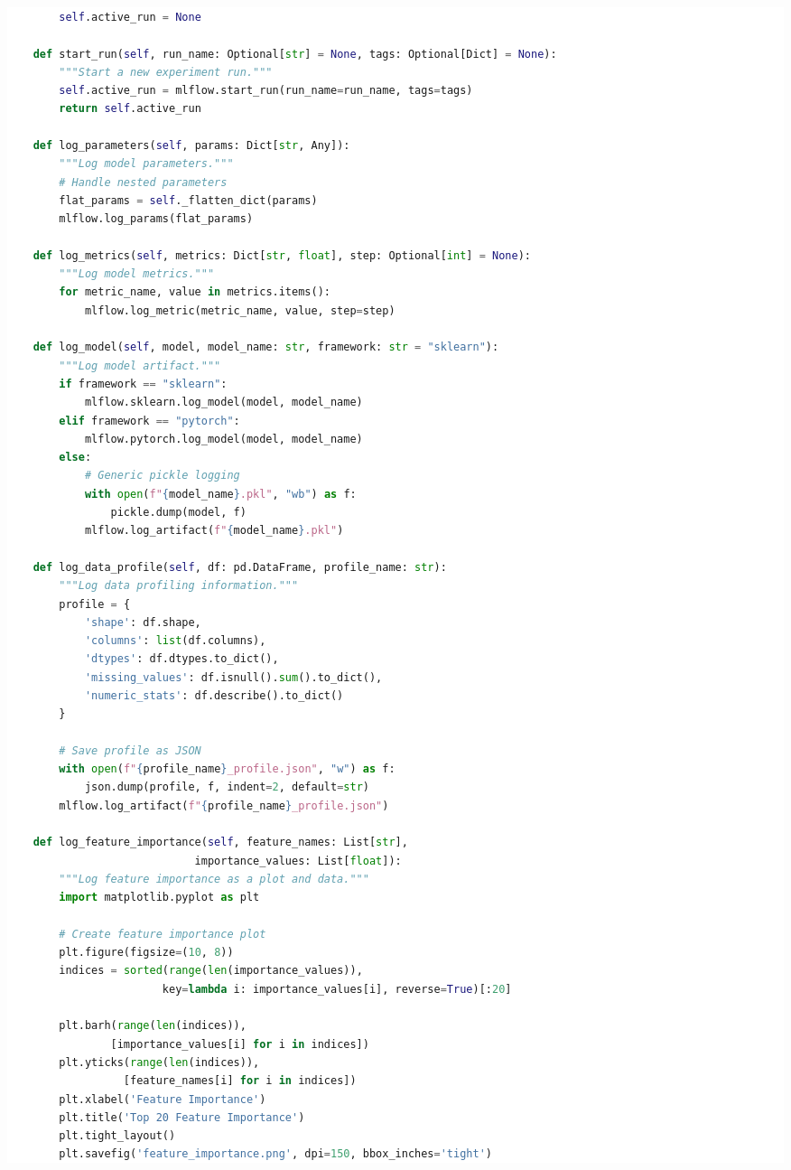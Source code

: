 ```python
        self.active_run = None
        
    def start_run(self, run_name: Optional[str] = None, tags: Optional[Dict] = None):
        """Start a new experiment run."""
        self.active_run = mlflow.start_run(run_name=run_name, tags=tags)
        return self.active_run
    
    def log_parameters(self, params: Dict[str, Any]):
        """Log model parameters."""
        # Handle nested parameters
        flat_params = self._flatten_dict(params)
        mlflow.log_params(flat_params)
    
    def log_metrics(self, metrics: Dict[str, float], step: Optional[int] = None):
        """Log model metrics."""
        for metric_name, value in metrics.items():
            mlflow.log_metric(metric_name, value, step=step)
    
    def log_model(self, model, model_name: str, framework: str = "sklearn"):
        """Log model artifact."""
        if framework == "sklearn":
            mlflow.sklearn.log_model(model, model_name)
        elif framework == "pytorch":
            mlflow.pytorch.log_model(model, model_name)
        else:
            # Generic pickle logging
            with open(f"{model_name}.pkl", "wb") as f:
                pickle.dump(model, f)
            mlflow.log_artifact(f"{model_name}.pkl")
    
    def log_data_profile(self, df: pd.DataFrame, profile_name: str):
        """Log data profiling information."""
        profile = {
            'shape': df.shape,
            'columns': list(df.columns),
            'dtypes': df.dtypes.to_dict(),
            'missing_values': df.isnull().sum().to_dict(),
            'numeric_stats': df.describe().to_dict()
        }
        
        # Save profile as JSON
        with open(f"{profile_name}_profile.json", "w") as f:
            json.dump(profile, f, indent=2, default=str)
        mlflow.log_artifact(f"{profile_name}_profile.json")
    
    def log_feature_importance(self, feature_names: List[str], 
                             importance_values: List[float]):
        """Log feature importance as a plot and data."""
        import matplotlib.pyplot as plt
        
        # Create feature importance plot
        plt.figure(figsize=(10, 8))
        indices = sorted(range(len(importance_values)), 
                        key=lambda i: importance_values[i], reverse=True)[:20]
        
        plt.barh(range(len(indices)), 
                [importance_values[i] for i in indices])
        plt.yticks(range(len(indices)), 
                  [feature_names[i] for i in indices])
        plt.xlabel('Feature Importance')
        plt.title('Top 20 Feature Importance')
        plt.tight_layout()
        plt.savefig('feature_importance.png', dpi=150, bbox_inches='tight')
```